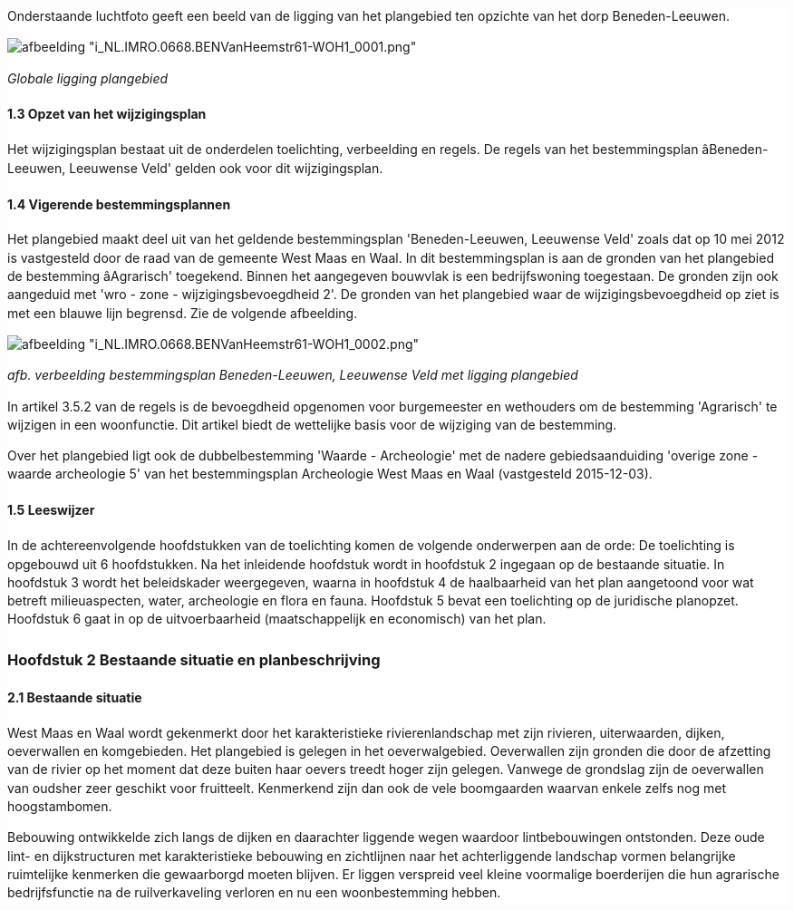 Onderstaande luchtfoto geeft een beeld van de ligging van het plangebied ten opzichte van het dorp Beneden\-Leeuwen.

![afbeelding "i_NL.IMRO.0668.BENVanHeemstr61-WOH1_0001.png"](i_NL.IMRO.0668.BENVanHeemstr61-WOH1_0001.png)

*Globale ligging plangebied*

#### 1\.3 Opzet van het wijzigingsplan

Het wijzigingsplan bestaat uit de onderdelen toelichting, verbeelding en regels. De regels van het bestemmingsplan âBeneden\-Leeuwen, Leeuwense Veld' gelden ook voor dit wijzigingsplan.

#### 1\.4 Vigerende bestemmingsplannen

Het plangebied maakt deel uit van het geldende bestemmingsplan 'Beneden\-Leeuwen, Leeuwense Veld' zoals dat op 10 mei 2012 is vastgesteld door de raad van de gemeente West Maas en Waal. In dit bestemmingsplan is aan de gronden van het plangebied de bestemming âAgrarisch' toegekend. Binnen het aangegeven bouwvlak is een bedrijfswoning toegestaan. De gronden zijn ook aangeduid met 'wro \- zone \- wijzigingsbevoegdheid 2'. De gronden van het plangebied waar de wijzigingsbevoegdheid op ziet is met een blauwe lijn begrensd. Zie de volgende afbeelding.

![afbeelding "i_NL.IMRO.0668.BENVanHeemstr61-WOH1_0002.png"](i_NL.IMRO.0668.BENVanHeemstr61-WOH1_0002.png)

*afb. verbeelding bestemmingsplan Beneden\-Leeuwen, Leeuwense Veld met ligging plangebied*

In artikel 3\.5\.2 van de regels is de bevoegdheid opgenomen voor burgemeester en wethouders om de bestemming 'Agrarisch' te wijzigen in een woonfunctie. Dit artikel biedt de wettelijke basis voor de wijziging van de bestemming.

Over het plangebied ligt ook de dubbelbestemming 'Waarde \- Archeologie' met de nadere gebiedsaanduiding 'overige zone \- waarde archeologie 5' van het bestemmingsplan Archeologie West Maas en Waal (vastgesteld 2015\-12\-03\).

#### 1\.5 Leeswijzer

In de achtereenvolgende hoofdstukken van de toelichting komen de volgende onderwerpen aan de orde: De toelichting is opgebouwd uit 6 hoofdstukken. Na het inleidende hoofdstuk wordt in hoofdstuk 2 ingegaan op de bestaande situatie. In hoofdstuk 3 wordt het beleidskader weergegeven, waarna in hoofdstuk 4 de haalbaarheid van het plan aangetoond voor wat betreft milieuaspecten, water, archeologie en flora en fauna. Hoofdstuk 5 bevat een toelichting op de juridische planopzet. Hoofdstuk 6 gaat in op de uitvoerbaarheid (maatschappelijk en economisch) van het plan.

### Hoofdstuk 2 Bestaande situatie en planbeschrijving

#### 2\.1 Bestaande situatie

West Maas en Waal wordt gekenmerkt door het karakteristieke rivierenlandschap met zijn rivieren, uiterwaarden, dijken, oeverwallen en komgebieden. Het plangebied is gelegen in het oeverwalgebied. Oeverwallen zijn gronden die door de afzetting van de rivier op het moment dat deze buiten haar oevers treedt hoger zijn gelegen. Vanwege de grondslag zijn de oeverwallen van oudsher zeer geschikt voor fruitteelt. Kenmerkend zijn dan ook de vele boomgaarden waarvan enkele zelfs nog met hoogstambomen.

Bebouwing ontwikkelde zich langs de dijken en daarachter liggende wegen waardoor lintbebouwingen ontstonden. Deze oude lint\- en dijkstructuren met karakteristieke bebouwing en zichtlijnen naar het achterliggende landschap vormen belangrijke ruimtelijke kenmerken die gewaarborgd moeten blijven. Er liggen verspreid veel kleine voormalige boerderijen die hun agrarische bedrijfsfunctie na de ruilverkaveling verloren en nu een woonbestemming hebben.
